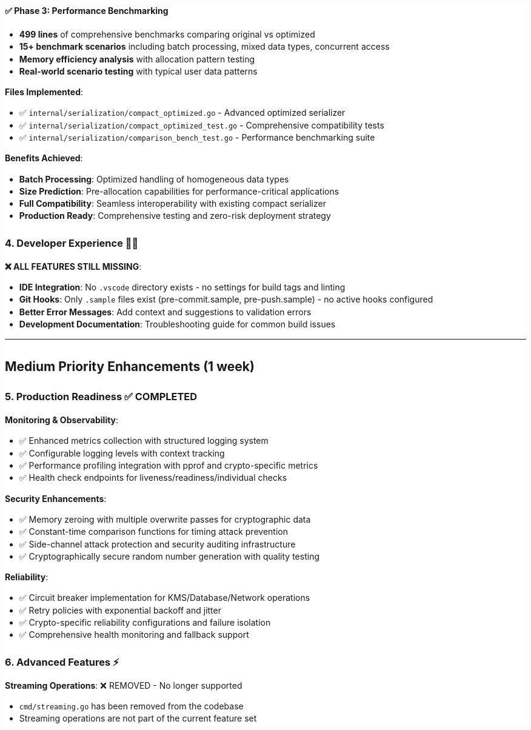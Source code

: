 #### ✅ Phase 3: Performance Benchmarking
- **499 lines** of comprehensive benchmarks comparing original vs optimized
- **15+ benchmark scenarios** including batch processing, mixed data types, concurrent access
- **Memory efficiency analysis** with allocation pattern testing
- **Real-world scenario testing** with typical user data patterns

**Files Implemented**:
- ✅ `internal/serialization/compact_optimized.go` - Advanced optimized serializer
- ✅ `internal/serialization/compact_optimized_test.go` - Comprehensive compatibility tests
- ✅ `internal/serialization/comparison_bench_test.go` - Performance benchmarking suite

**Benefits Achieved**:
- **Batch Processing**: Optimized handling of homogeneous data types
- **Size Prediction**: Pre-allocation capabilities for performance-critical applications
- **Full Compatibility**: Seamless interoperability with existing compact serializer
- **Production Ready**: Comprehensive testing and zero-risk deployment strategy

### 4. **Developer Experience** 👨‍💻
**❌ ALL FEATURES STILL MISSING**:
- **IDE Integration**: No `.vscode` directory exists - no settings for build tags and linting
- **Git Hooks**: Only `.sample` files exist (pre-commit.sample, pre-push.sample) - no active hooks configured
- **Better Error Messages**: Add context and suggestions to validation errors
- **Development Documentation**: Troubleshooting guide for common build issues

---

## Medium Priority Enhancements (1 week)

### 5. **Production Readiness** ✅ COMPLETED
**Monitoring & Observability**:
- ✅ Enhanced metrics collection with structured logging system
- ✅ Configurable logging levels with context tracking
- ✅ Performance profiling integration with pprof and crypto-specific metrics
- ✅ Health check endpoints for liveness/readiness/individual checks

**Security Enhancements**:
- ✅ Memory zeroing with multiple overwrite passes for cryptographic data
- ✅ Constant-time comparison functions for timing attack prevention
- ✅ Side-channel attack protection and security auditing infrastructure
- ✅ Cryptographically secure random number generation with quality testing

**Reliability**:
- ✅ Circuit breaker implementation for KMS/Database/Network operations
- ✅ Retry policies with exponential backoff and jitter
- ✅ Crypto-specific reliability configurations and failure isolation
- ✅ Comprehensive health monitoring and fallback support

### 6. **Advanced Features** ⚡
**Streaming Operations**: ❌ REMOVED - No longer supported
- `cmd/streaming.go` has been removed from the codebase
- Streaming operations are not part of the current feature set

